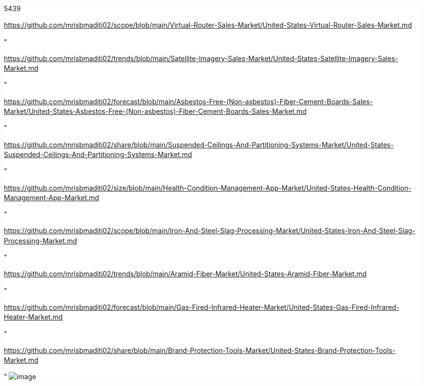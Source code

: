 5439</p><p><a href="https://github.com/mrisbmaditi02/scope/blob/main/Virtual-Router-Sales-Market/United-States-Virtual-Router-Sales-Market.md">https://github.com/mrisbmaditi02/scope/blob/main/Virtual-Router-Sales-Market/United-States-Virtual-Router-Sales-Market.md</a></p>"<p><a href="https://github.com/mrisbmaditi02/trends/blob/main/Satellite-Imagery-Sales-Market/United-States-Satellite-Imagery-Sales-Market.md">https://github.com/mrisbmaditi02/trends/blob/main/Satellite-Imagery-Sales-Market/United-States-Satellite-Imagery-Sales-Market.md</a></p>"<p><a href="https://github.com/mrisbmaditi02/forecast/blob/main/Asbestos-Free-(Non-asbestos)-Fiber-Cement-Boards-Sales-Market/United-States-Asbestos-Free-(Non-asbestos)-Fiber-Cement-Boards-Sales-Market.md">https://github.com/mrisbmaditi02/forecast/blob/main/Asbestos-Free-(Non-asbestos)-Fiber-Cement-Boards-Sales-Market/United-States-Asbestos-Free-(Non-asbestos)-Fiber-Cement-Boards-Sales-Market.md</a></p>"<p><a href="https://github.com/mrisbmaditi02/share/blob/main/Suspended-Ceilings-And-Partitioning-Systems-Market/United-States-Suspended-Ceilings-And-Partitioning-Systems-Market.md">https://github.com/mrisbmaditi02/share/blob/main/Suspended-Ceilings-And-Partitioning-Systems-Market/United-States-Suspended-Ceilings-And-Partitioning-Systems-Market.md</a></p>"<p><a href="https://github.com/mrisbmaditi02/size/blob/main/Health-Condition-Management-App-Market/United-States-Health-Condition-Management-App-Market.md">https://github.com/mrisbmaditi02/size/blob/main/Health-Condition-Management-App-Market/United-States-Health-Condition-Management-App-Market.md</a></p>"<p><a href="https://github.com/mrisbmaditi02/scope/blob/main/Iron-And-Steel-Slag-Processing-Market/United-States-Iron-And-Steel-Slag-Processing-Market.md">https://github.com/mrisbmaditi02/scope/blob/main/Iron-And-Steel-Slag-Processing-Market/United-States-Iron-And-Steel-Slag-Processing-Market.md</a></p>"<p><a href="https://github.com/mrisbmaditi02/trends/blob/main/Aramid-Fiber-Market/United-States-Aramid-Fiber-Market.md">https://github.com/mrisbmaditi02/trends/blob/main/Aramid-Fiber-Market/United-States-Aramid-Fiber-Market.md</a></p>"<p><a href="https://github.com/mrisbmaditi02/forecast/blob/main/Gas-Fired-Infrared-Heater-Market/United-States-Gas-Fired-Infrared-Heater-Market.md">https://github.com/mrisbmaditi02/forecast/blob/main/Gas-Fired-Infrared-Heater-Market/United-States-Gas-Fired-Infrared-Heater-Market.md</a></p>"<p><a href="https://github.com/mrisbmaditi02/share/blob/main/Brand-Protection-Tools-Market/United-States-Brand-Protection-Tools-Market.md">https://github.com/mrisbmaditi02/share/blob/main/Brand-Protection-Tools-Market/United-States-Brand-Protection-Tools-Market.md</a></p>"
![image](https://github.com/user-attachments/assets/1adc3b6f-63eb-49cb-9a51-0c90762508fe)
